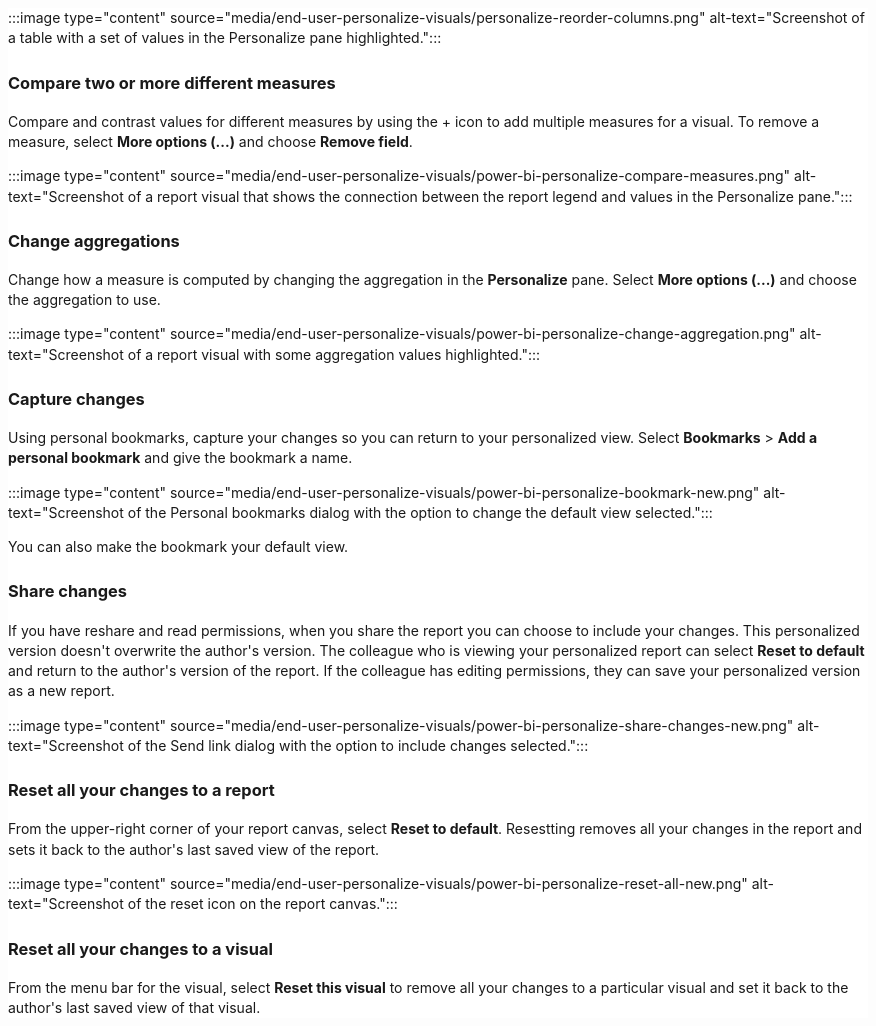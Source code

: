 :::image type="content" source="media/end-user-personalize-visuals/personalize-reorder-columns.png" alt-text="Screenshot of a table with a set of values in the Personalize pane highlighted.":::

### Compare two or more different measures

Compare and contrast values for different measures by using the + icon to add multiple measures for a visual. To remove a measure, select **More options (...)** and choose **Remove field**.

:::image type="content" source="media/end-user-personalize-visuals/power-bi-personalize-compare-measures.png" alt-text="Screenshot of a report visual that shows the connection between the report legend and values in the Personalize pane.":::

### Change aggregations

Change how a measure is computed by changing the aggregation in the **Personalize** pane. Select **More options (...)** and choose the aggregation to use.

:::image type="content" source="media/end-user-personalize-visuals/power-bi-personalize-change-aggregation.png" alt-text="Screenshot of a report visual with some aggregation values highlighted.":::

### Capture changes

Using personal bookmarks, capture your changes so you can return to your personalized view. Select **Bookmarks** > **Add a personal bookmark** and give the bookmark a name.

:::image type="content" source="media/end-user-personalize-visuals/power-bi-personalize-bookmark-new.png" alt-text="Screenshot of the Personal bookmarks dialog with the option to change the default view selected.":::

You can also make the bookmark your default view.

### Share changes

If you have reshare and read permissions, when you share the report you can choose to include your changes. This personalized version doesn't overwrite the author's version. The colleague who is viewing your personalized report can select **Reset to default** and return to the author's version of the report. If the colleague has editing permissions, they can save your personalized version as a new report.

:::image type="content" source="media/end-user-personalize-visuals/power-bi-personalize-share-changes-new.png" alt-text="Screenshot of the Send link dialog with the option to include changes selected.":::

### Reset all your changes to a report

From the upper-right corner of your report canvas, select **Reset to default**. Resestting removes all your changes in the report and sets it back to the author's last saved view of the report.

:::image type="content" source="media/end-user-personalize-visuals/power-bi-personalize-reset-all-new.png" alt-text="Screenshot of the reset icon on the report canvas.":::

### Reset all your changes to a visual

From the menu bar for the visual, select **Reset this visual** to remove all your changes to a particular visual and set it back to the author's last saved view of that visual.

